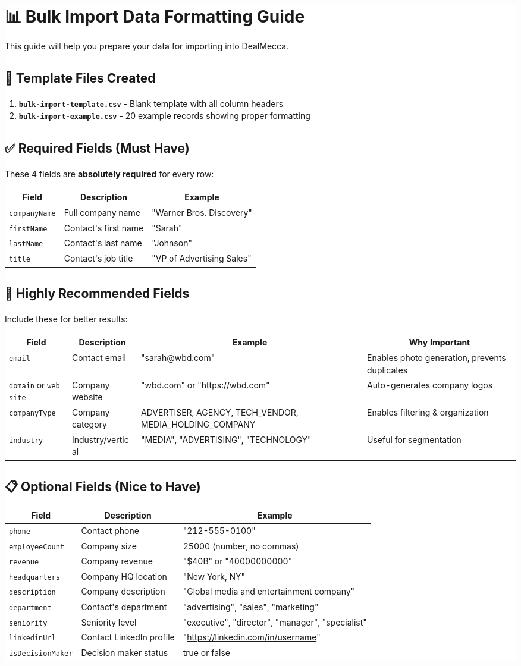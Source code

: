 # 📊 Bulk Import Data Formatting Guide

This guide will help you prepare your data for importing into DealMecca.

## 📁 Template Files Created

1. **`bulk-import-template.csv`** - Blank template with all column headers
2. **`bulk-import-example.csv`** - 20 example records showing proper formatting

## ✅ Required Fields (Must Have)

These 4 fields are **absolutely required** for every row:

| Field | Description | Example |
|-------|-------------|---------|
| `companyName` | Full company name | "Warner Bros. Discovery" |
| `firstName` | Contact's first name | "Sarah" |
| `lastName` | Contact's last name | "Johnson" |
| `title` | Contact's job title | "VP of Advertising Sales" |

## 🎯 Highly Recommended Fields

Include these for better results:

| Field | Description | Example | Why Important |
|-------|-------------|---------|---------------|
| `email` | Contact email | "sarah@wbd.com" | Enables photo generation, prevents duplicates |
| `domain` or `website` | Company website | "wbd.com" or "https://wbd.com" | Auto-generates company logos |
| `companyType` | Company category | ADVERTISER, AGENCY, TECH_VENDOR, MEDIA_HOLDING_COMPANY | Enables filtering & organization |
| `industry` | Industry/vertical | "MEDIA", "ADVERTISING", "TECHNOLOGY" | Useful for segmentation |

## 📋 Optional Fields (Nice to Have)

| Field | Description | Example |
|-------|-------------|---------|
| `phone` | Contact phone | "212-555-0100" |
| `employeeCount` | Company size | 25000 (number, no commas) |
| `revenue` | Company revenue | "$40B" or "40000000000" |
| `headquarters` | Company HQ location | "New York, NY" |
| `description` | Company description | "Global media and entertainment company" |
| `department` | Contact's department | "advertising", "sales", "marketing" |
| `seniority` | Seniority level | "executive", "director", "manager", "specialist" |
| `linkedinUrl` | Contact LinkedIn profile | "https://linkedin.com/in/username" |
| `isDecisionMaker` | Decision maker status | true or false |
